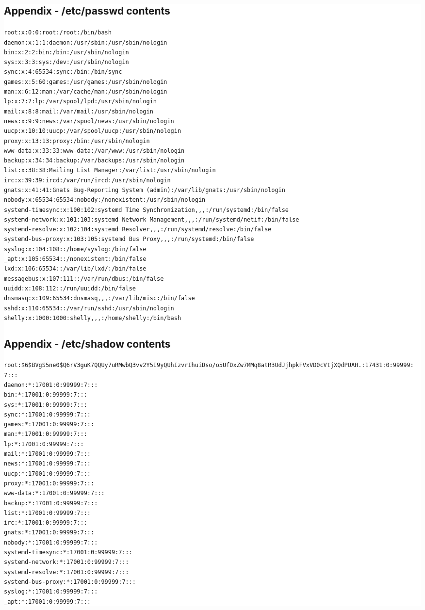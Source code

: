 
## Appendix - /etc/passwd contents

```txt
root:x:0:0:root:/root:/bin/bash
daemon:x:1:1:daemon:/usr/sbin:/usr/sbin/nologin
bin:x:2:2:bin:/bin:/usr/sbin/nologin
sys:x:3:3:sys:/dev:/usr/sbin/nologin
sync:x:4:65534:sync:/bin:/bin/sync
games:x:5:60:games:/usr/games:/usr/sbin/nologin
man:x:6:12:man:/var/cache/man:/usr/sbin/nologin
lp:x:7:7:lp:/var/spool/lpd:/usr/sbin/nologin
mail:x:8:8:mail:/var/mail:/usr/sbin/nologin
news:x:9:9:news:/var/spool/news:/usr/sbin/nologin
uucp:x:10:10:uucp:/var/spool/uucp:/usr/sbin/nologin
proxy:x:13:13:proxy:/bin:/usr/sbin/nologin
www-data:x:33:33:www-data:/var/www:/usr/sbin/nologin
backup:x:34:34:backup:/var/backups:/usr/sbin/nologin
list:x:38:38:Mailing List Manager:/var/list:/usr/sbin/nologin
irc:x:39:39:ircd:/var/run/ircd:/usr/sbin/nologin
gnats:x:41:41:Gnats Bug-Reporting System (admin):/var/lib/gnats:/usr/sbin/nologin
nobody:x:65534:65534:nobody:/nonexistent:/usr/sbin/nologin
systemd-timesync:x:100:102:systemd Time Synchronization,,,:/run/systemd:/bin/false
systemd-network:x:101:103:systemd Network Management,,,:/run/systemd/netif:/bin/false
systemd-resolve:x:102:104:systemd Resolver,,,:/run/systemd/resolve:/bin/false
systemd-bus-proxy:x:103:105:systemd Bus Proxy,,,:/run/systemd:/bin/false
syslog:x:104:108::/home/syslog:/bin/false
_apt:x:105:65534::/nonexistent:/bin/false
lxd:x:106:65534::/var/lib/lxd/:/bin/false
messagebus:x:107:111::/var/run/dbus:/bin/false
uuidd:x:108:112::/run/uuidd:/bin/false
dnsmasq:x:109:65534:dnsmasq,,,:/var/lib/misc:/bin/false
sshd:x:110:65534::/var/run/sshd:/usr/sbin/nologin
shelly:x:1000:1000:shelly,,,:/home/shelly:/bin/bash
```

## Appendix - /etc/shadow contents

```txt
root:$6$BVgS5ne0$Q6rV3guK7QQUy7uRMwbQ3vv2Y5I9yQUhIzvrIhuiDso/o5UfDxZw7MMq8atR3UdJjhpkFVxVD0cVtjXQdPUAH.:17431:0:99999:7:::
daemon:*:17001:0:99999:7:::
bin:*:17001:0:99999:7:::
sys:*:17001:0:99999:7:::
sync:*:17001:0:99999:7:::
games:*:17001:0:99999:7:::
man:*:17001:0:99999:7:::
lp:*:17001:0:99999:7:::
mail:*:17001:0:99999:7:::
news:*:17001:0:99999:7:::
uucp:*:17001:0:99999:7:::
proxy:*:17001:0:99999:7:::
www-data:*:17001:0:99999:7:::
backup:*:17001:0:99999:7:::
list:*:17001:0:99999:7:::
irc:*:17001:0:99999:7:::
gnats:*:17001:0:99999:7:::
nobody:*:17001:0:99999:7:::
systemd-timesync:*:17001:0:99999:7:::
systemd-network:*:17001:0:99999:7:::
systemd-resolve:*:17001:0:99999:7:::
systemd-bus-proxy:*:17001:0:99999:7:::
syslog:*:17001:0:99999:7:::
_apt:*:17001:0:99999:7:::
```